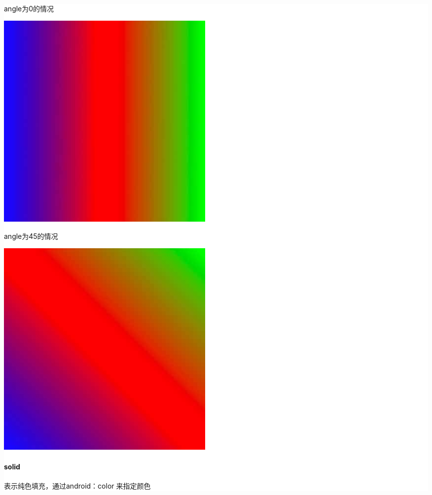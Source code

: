 angle为0的情况

![4](assets/222.jpg)

angle为45的情况

![5](assets/223.jpg)

#### solid

表示纯色填充，通过android：color 来指定颜色

